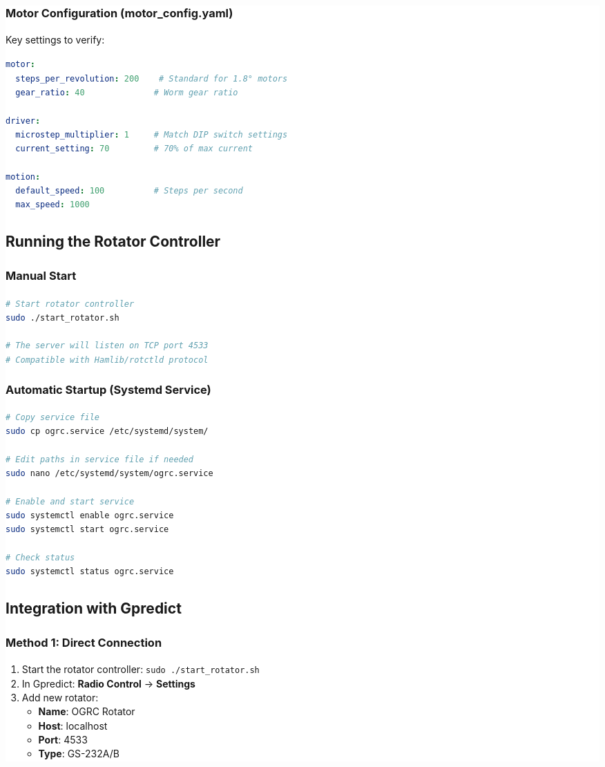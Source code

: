### Motor Configuration (motor_config.yaml)
Key settings to verify:

```yaml
motor:
  steps_per_revolution: 200    # Standard for 1.8° motors
  gear_ratio: 40              # Worm gear ratio
  
driver:
  microstep_multiplier: 1     # Match DIP switch settings
  current_setting: 70         # 70% of max current
  
motion:
  default_speed: 100          # Steps per second
  max_speed: 1000
```

## Running the Rotator Controller

### Manual Start
```bash
# Start rotator controller
sudo ./start_rotator.sh

# The server will listen on TCP port 4533
# Compatible with Hamlib/rotctld protocol
```

### Automatic Startup (Systemd Service)
```bash
# Copy service file
sudo cp ogrc.service /etc/systemd/system/

# Edit paths in service file if needed
sudo nano /etc/systemd/system/ogrc.service

# Enable and start service
sudo systemctl enable ogrc.service
sudo systemctl start ogrc.service

# Check status
sudo systemctl status ogrc.service
```

## Integration with Gpredict

### Method 1: Direct Connection
1. Start the rotator controller: `sudo ./start_rotator.sh`
2. In Gpredict: **Radio Control** → **Settings**
3. Add new rotator:
   - **Name**: OGRC Rotator
   - **Host**: localhost
   - **Port**: 4533
   - **Type**: GS-232A/B
